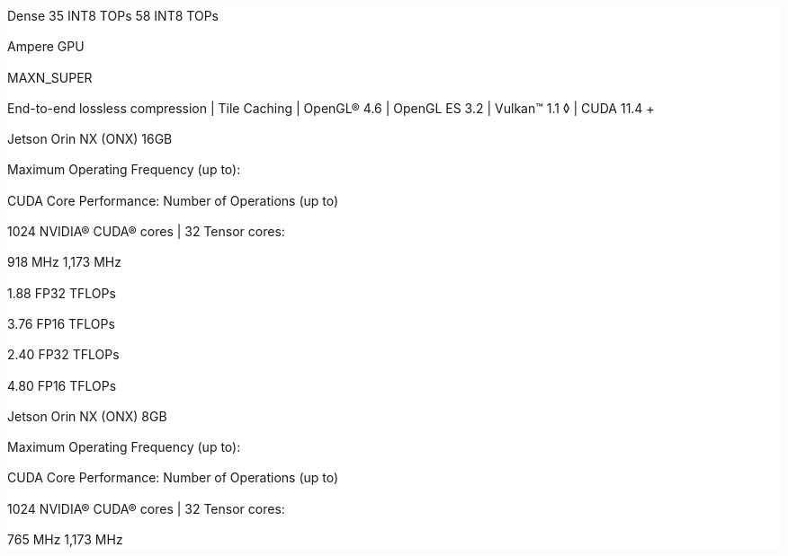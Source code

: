 
Dense 
35 INT8 TOPs 
58 INT8 TOPs  


Ampere GPU 
 
MAXN_SUPER 


End-to-end lossless compression | Tile Caching | OpenGL® 4.6 | OpenGL ES 3.2 | Vulkan™ 1.1
◊
 | CUDA 11.4
+
 


Jetson Orin NX (ONX) 16GB 


 


Maximum Operating Frequency (up to): 


 


CUDA Core Performance: Number of Operations (up to) 


1024 NVIDIA® CUDA® cores | 32 Tensor cores: 


918 MHz 
1,173 MHz 


1.88 FP32 TFLOPs 


3.76 FP16 TFLOPs 


2.40 FP32 TFLOPs 


4.80 FP16 TFLOPs 


Jetson Orin NX (ONX) 8GB 


 


Maximum Operating Frequency (up to): 


 


CUDA Core Performance: Number of Operations (up to) 


1024 NVIDIA® CUDA® cores | 32 Tensor cores: 


765 MHz 
1,173 MHz 
